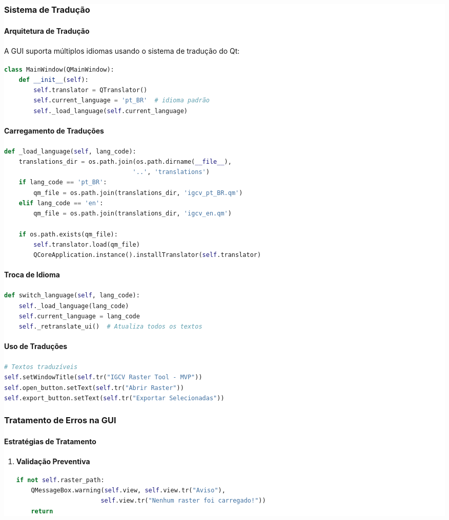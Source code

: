 ### Sistema de Tradução

#### Arquitetura de Tradução

A GUI suporta múltiplos idiomas usando o sistema de tradução do Qt:

```python
class MainWindow(QMainWindow):
    def __init__(self):
        self.translator = QTranslator()
        self.current_language = 'pt_BR'  # idioma padrão
        self._load_language(self.current_language)
```

#### Carregamento de Traduções

```python
def _load_language(self, lang_code):
    translations_dir = os.path.join(os.path.dirname(__file__), 
                                   '..', 'translations')
    if lang_code == 'pt_BR':
        qm_file = os.path.join(translations_dir, 'igcv_pt_BR.qm')
    elif lang_code == 'en':
        qm_file = os.path.join(translations_dir, 'igcv_en.qm')
    
    if os.path.exists(qm_file):
        self.translator.load(qm_file)
        QCoreApplication.instance().installTranslator(self.translator)
```

#### Troca de Idioma

```python
def switch_language(self, lang_code):
    self._load_language(lang_code)
    self.current_language = lang_code
    self._retranslate_ui()  # Atualiza todos os textos
```

#### Uso de Traduções

```python
# Textos traduzíveis
self.setWindowTitle(self.tr("IGCV Raster Tool - MVP"))
self.open_button.setText(self.tr("Abrir Raster"))
self.export_button.setText(self.tr("Exportar Selecionadas"))
```

### Tratamento de Erros na GUI

#### Estratégias de Tratamento

1. **Validação Preventiva**
   ```python
   if not self.raster_path:
       QMessageBox.warning(self.view, self.view.tr("Aviso"), 
                          self.view.tr("Nenhum raster foi carregado!"))
       return
   ```
